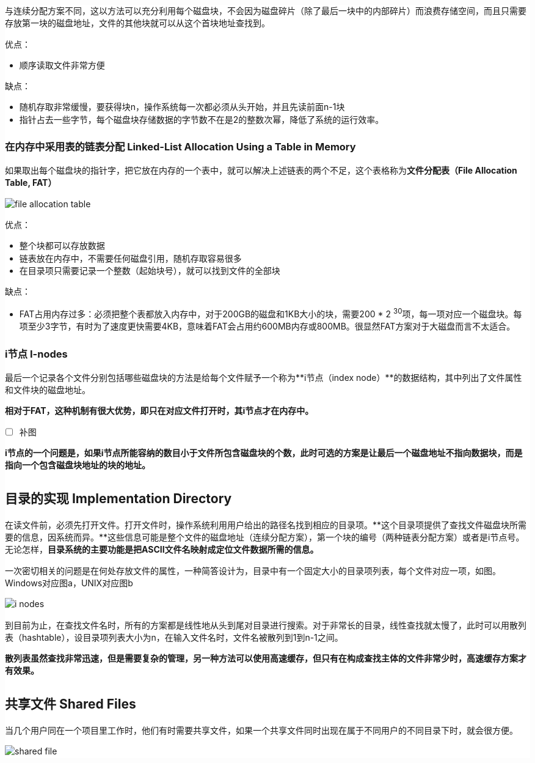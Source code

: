 与连续分配方案不同，这以方法可以充分利用每个磁盘块，不会因为磁盘碎片（除了最后一块中的内部碎片）而浪费存储空间，而且只需要存放第一块的磁盘地址，文件的其他块就可以从这个首块地址查找到。

优点：

- 顺序读取文件非常方便

缺点：

- 随机存取非常缓慢，要获得块n，操作系统每一次都必须从头开始，并且先读前面n-1块
- 指针占去一些字节，每个磁盘块存储数据的字节数不在是2的整数次幂，降低了系统的运行效率。

### 在内存中采用表的链表分配 Linked-List Allocation Using a Table in Memory

如果取出每个磁盘块的指针字，把它放在内存的一个表中，就可以解决上述链表的两个不足，这个表格称为**文件分配表（File Allocation Table, FAT）**

![file allocation table](https://blog-1300663127.cos.ap-shanghai.myqcloud.com/BackEnd_Notes/operating%20system/FileAllocationTable.png)

优点：

- 整个块都可以存放数据
- 链表放在内存中，不需要任何磁盘引用，随机存取容易很多
- 在目录项只需要记录一个整数（起始块号），就可以找到文件的全部块

缺点：

- FAT占用内存过多：必须把整个表都放入内存中，对于200GB的磁盘和1KB大小的块，需要200 * 2 <sup>30</sup>项，每一项对应一个磁盘块。每项至少3字节，有时为了速度更快需要4KB，意味着FAT会占用约600MB内存或800MB。很显然FAT方案对于大磁盘而言不太适合。

### i节点 I-nodes

最后一个记录各个文件分别包括哪些磁盘块的方法是给每个文件赋予一个称为**i节点（index node）**的数据结构，其中列出了文件属性和文件块的磁盘地址。

**相对于FAT，这种机制有很大优势，即只在对应文件打开时，其i节点才在内存中。**

- [ ] 补图

**i节点的一个问题是，如果i节点所能容纳的数目小于文件所包含磁盘块的个数，此时可选的方案是让最后一个磁盘地址不指向数据块，而是指向一个包含磁盘块地址的块的地址。**

## 目录的实现 Implementation Directory

在读文件前，必须先打开文件。打开文件时，操作系统利用用户给出的路径名找到相应的目录项。**这个目录项提供了查找文件磁盘块所需要的信息，因系统而异。**这些信息可能是整个文件的磁盘地址（连续分配方案），第一个块的编号（两种链表分配方案）或者是i节点号。无论怎样，**目录系统的主要功能是把ASCII文件名映射成定位文件数据所需的信息。**

一次密切相关的问题是在何处存放文件的属性，一种简答设计为，目录中有一个固定大小的目录项列表，每个文件对应一项，如图。Windows对应图a，UNIX对应图b

![i nodes](https://blog-1300663127.cos.ap-shanghai.myqcloud.com/BackEnd_Notes/operating%20system/iNodes.png)

到目前为止，在查找文件名时，所有的方案都是线性地从头到尾对目录进行搜索。对于非常长的目录，线性查找就太慢了，此时可以用散列表（hashtable），设目录项列表大小为n，在输入文件名时，文件名被散列到1到n-1之间。

**散列表虽然查找非常迅速，但是需要复杂的管理，另一种方法可以使用高速缓存，但只有在构成查找主体的文件非常少时，高速缓存方案才有效果。**

## 共享文件 Shared Files

当几个用户同在一个项目里工作时，他们有时需要共享文件，如果一个共享文件同时出现在属于不同用户的不同目录下时，就会很方便。

![shared file](https://blog-1300663127.cos.ap-shanghai.myqcloud.com/BackEnd_Notes/operating%20system/sharedFile.png)
